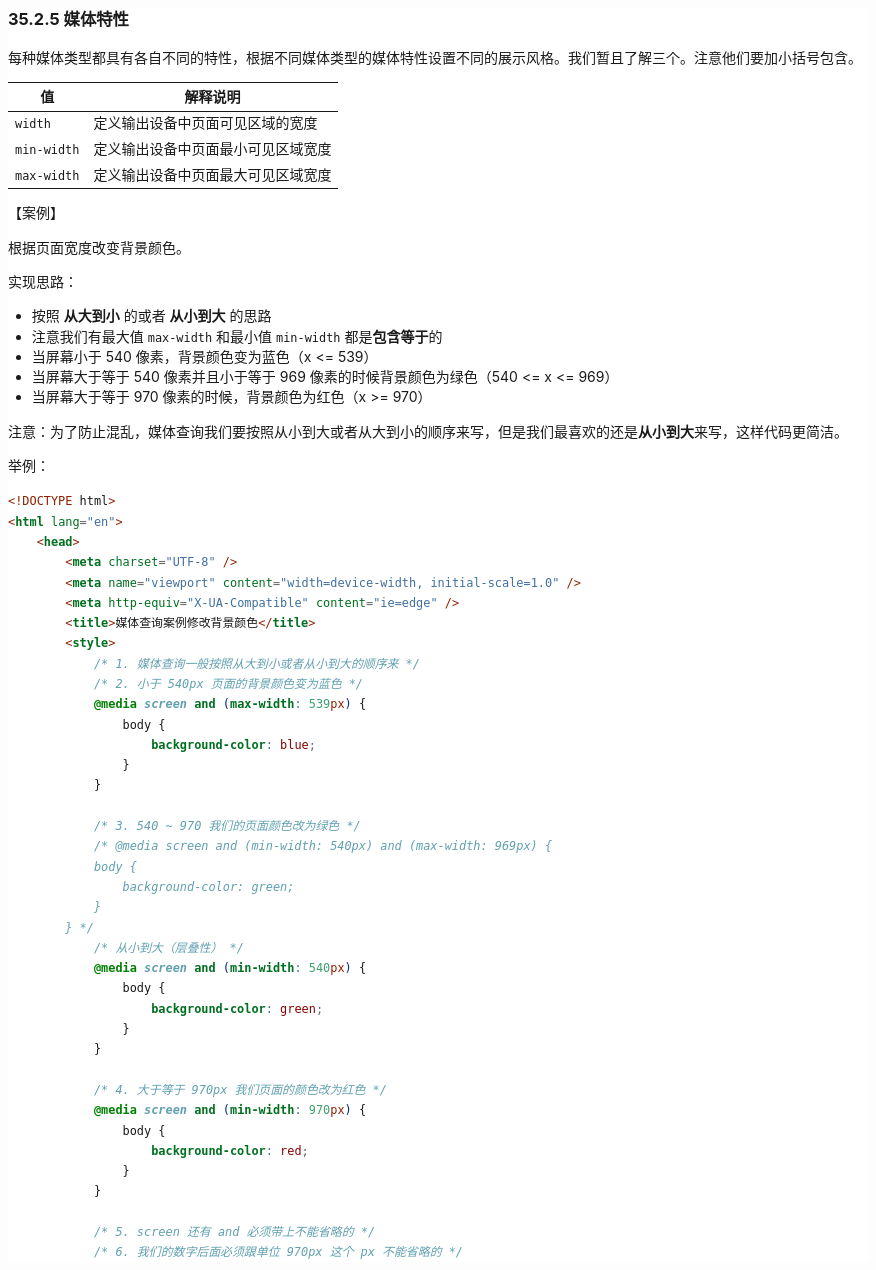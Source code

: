 ### 35.2.5 媒体特性

每种媒体类型都具有各自不同的特性，根据不同媒体类型的媒体特性设置不同的展示风格。我们暂且了解三个。注意他们要加小括号包含。

| 值          | 解释说明                           |
| ----------- | ---------------------------------- |
| `width`     | 定义输出设备中页面可见区域的宽度   |
| `min-width` | 定义输出设备中页面最小可见区域宽度 |
| `max-width` | 定义输出设备中页面最大可见区域宽度 |

【案例】

根据页面宽度改变背景颜色。

实现思路：

- 按照 **从大到小** 的或者 **从小到大** 的思路
- 注意我们有最大值 `max-width` 和最小值 `min-width` 都是**包含等于**的
- 当屏幕小于 540 像素，背景颜色变为蓝色（x <= 539）
- 当屏幕大于等于 540 像素并且小于等于 969 像素的时候背景颜色为绿色（540 <= x <= 969）
- 当屏幕大于等于 970 像素的时候，背景颜色为红色（x >= 970）

注意：为了防止混乱，媒体查询我们要按照从小到大或者从大到小的顺序来写，但是我们最喜欢的还是**从小到大**来写，这样代码更简洁。

举例：

```html
<!DOCTYPE html>
<html lang="en">
	<head>
		<meta charset="UTF-8" />
		<meta name="viewport" content="width=device-width, initial-scale=1.0" />
		<meta http-equiv="X-UA-Compatible" content="ie=edge" />
		<title>媒体查询案例修改背景颜色</title>
		<style>
			/* 1. 媒体查询一般按照从大到小或者从小到大的顺序来 */
			/* 2. 小于 540px 页面的背景颜色变为蓝色 */
			@media screen and (max-width: 539px) {
				body {
					background-color: blue;
				}
			}

			/* 3. 540 ~ 970 我们的页面颜色改为绿色 */
			/* @media screen and (min-width: 540px) and (max-width: 969px) {
            body {
                background-color: green;
            }
        } */
			/* 从小到大（层叠性） */
			@media screen and (min-width: 540px) {
				body {
					background-color: green;
				}
			}

			/* 4. 大于等于 970px 我们页面的颜色改为红色 */
			@media screen and (min-width: 970px) {
				body {
					background-color: red;
				}
			}

			/* 5. screen 还有 and 必须带上不能省略的 */
			/* 6. 我们的数字后面必须跟单位 970px 这个 px 不能省略的 */
```